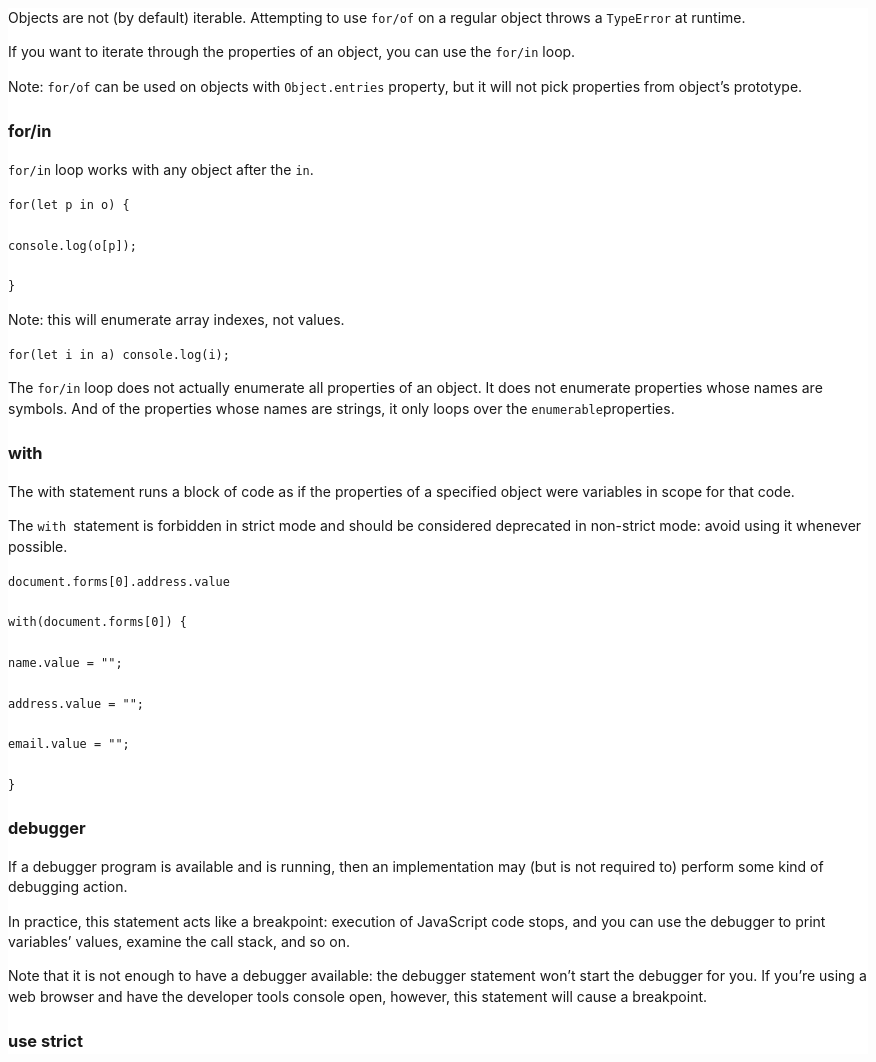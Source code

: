 Objects are not (by default) iterable. Attempting to use `for/of` on a regular object throws a `TypeError` at runtime.

If you want to iterate through the properties of an object, you can use the `for/in` loop.

Note: `for/of` can be used on objects with `Object.entries` property, but it will not pick properties from object’s prototype.

### for/in

`for/in` loop works with any object after the `in`.

    for(let p in o) {

    console.log(o[p]);

    }

Note: this will enumerate array indexes, not values.

    for(let i in a) console.log(i);

The `for/in` loop does not actually enumerate all properties of an object. It does not enumerate properties whose names are symbols. And of the properties whose names are strings, it only loops over the `enumerable`properties.

### with

The with statement runs a block of code as if the properties of a specified object were variables in scope for that code.

The `with `statement is forbidden in strict mode and should be considered deprecated in non-strict mode: avoid using it whenever possible.

    document.forms[0].address.value

    with(document.forms[0]) {

    name.value = "";

    address.value = "";

    email.value = "";

    }

### debugger

If a debugger program is available and is running, then an implementation may (but is not required to) perform some kind of debugging action.

In practice, this statement acts like a breakpoint: execution of JavaScript code stops, and you can use the debugger to print variables’ values, examine the call stack, and so on.

Note that it is not enough to have a debugger available: the debugger statement won’t start the debugger for you. If you’re using a web browser and have the developer tools console open, however, this statement will cause a breakpoint.

### use strict
